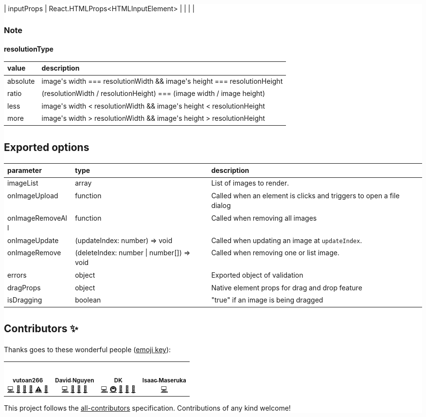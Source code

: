| inputProps       | React.HTMLProps\<HTMLInputElement\> |                                           |         |                                                                    |

### Note

**resolutionType**

| value    | description                                                              |
| :------- | :----------------------------------------------------------------------- |
| absolute | image's width === resolutionWidth && image's height === resolutionHeight |
| ratio    | (resolutionWidth / resolutionHeight) === (image width / image height)    |
| less     | image's width < resolutionWidth && image's height < resolutionHeight     |
| more     | image's width > resolutionWidth && image's height > resolutionHeight     |

## Exported options

| parameter        | type                                      | description                                                         |
| :--------------- | :---------------------------------------- | :------------------------------------------------------------------ |
| imageList        | array                                     | List of images to render.                                           |
| onImageUpload    | function                                  | Called when an element is clicks and triggers to open a file dialog |
| onImageRemoveAll | function                                  | Called when removing all images                                     |
| onImageUpdate    | (updateIndex: number) => void             | Called when updating an image at `updateIndex`.                     |
| onImageRemove    | (deleteIndex: number \| number[]) => void | Called when removing one or list image.                             |
| errors           | object                                    | Exported object of validation                                       |
| dragProps        | object                                    | Native element props for drag and drop feature                      |
| isDragging       | boolean                                   | "true" if an image is being dragged                                 |

## Contributors ✨

Thanks goes to these wonderful people ([emoji key](https://allcontributors.org/docs/en/emoji-key)):




<table>
  <tr>
    <td align="center"><a href="https://medium.com/@imvutoan"><img src="https://avatars1.githubusercontent.com/u/18349710?v=4" width="100px;" alt=""/><br /><sub><b>vutoan266</b></sub></a><br /><a href="https://github.com/vutoan266/react-images-uploading/commits?author=vutoan266" title="Code">💻</a> <a href="#ideas-vutoan266" title="Ideas, Planning, & Feedback">🤔</a> <a href="https://github.com/vutoan266/react-images-uploading/commits?author=vutoan266" title="Documentation">📖</a> <a href="#maintenance-vutoan266" title="Maintenance">🚧</a> <a href="https://github.com/vutoan266/react-images-uploading/commits?author=vutoan266" title="Tests">⚠️</a> <a href="https://github.com/vutoan266/react-images-uploading/pulls?q=is%3Apr+reviewed-by%3Avutoan266" title="Reviewed Pull Requests">👀</a></td>
    <td align="center"><a href="https://www.dzungnguyen.dev/about"><img src="https://avatars3.githubusercontent.com/u/6290720?v=4" width="100px;" alt=""/><br /><sub><b>David Nguyen</b></sub></a><br /><a href="https://github.com/vutoan266/react-images-uploading/commits?author=davidnguyen179" title="Code">💻</a> <a href="#ideas-davidnguyen179" title="Ideas, Planning, & Feedback">🤔</a> <a href="https://github.com/vutoan266/react-images-uploading/commits?author=davidnguyen179" title="Documentation">📖</a> <a href="https://github.com/vutoan266/react-images-uploading/pulls?q=is%3Apr+reviewed-by%3Adavidnguyen179" title="Reviewed Pull Requests">👀</a></td>
    <td align="center"><a href="https://github.com/conandk"><img src="https://avatars2.githubusercontent.com/u/12934183?v=4" width="100px;" alt=""/><br /><sub><b>DK</b></sub></a><br /><a href="https://github.com/vutoan266/react-images-uploading/commits?author=conandk" title="Code">💻</a> <a href="#infra-conandk" title="Infrastructure (Hosting, Build-Tools, etc)">🚇</a> <a href="#ideas-conandk" title="Ideas, Planning, & Feedback">🤔</a> <a href="https://github.com/vutoan266/react-images-uploading/pulls?q=is%3Apr+reviewed-by%3Aconandk" title="Reviewed Pull Requests">👀</a> <a href="https://github.com/vutoan266/react-images-uploading/commits?author=conandk" title="Documentation">📖</a></td>
    <td align="center"><a href="https://masesisaac.me/"><img src="https://avatars2.githubusercontent.com/u/9384060?v=4" width="100px;" alt=""/><br /><sub><b>Isaac Maseruka</b></sub></a><br /><a href="https://github.com/vutoan266/react-images-uploading/commits?author=masesisaac" title="Code">💻</a></td>
  </tr>
</table>






This project follows the [all-contributors](https://github.com/all-contributors/all-contributors) specification. Contributions of any kind welcome!
